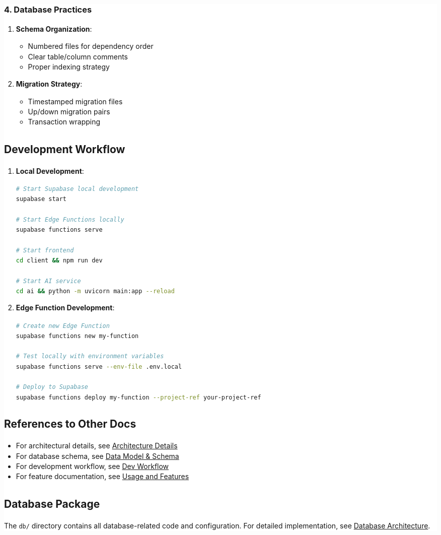 ### 4. Database Practices

1. **Schema Organization**:
   - Numbered files for dependency order
   - Clear table/column comments
   - Proper indexing strategy

2. **Migration Strategy**:
   - Timestamped migration files
   - Up/down migration pairs
   - Transaction wrapping

## Development Workflow

1. **Local Development**:

   ```bash
   # Start Supabase local development
   supabase start
   
   # Start Edge Functions locally
   supabase functions serve
   
   # Start frontend
   cd client && npm run dev
   
   # Start AI service
   cd ai && python -m uvicorn main:app --reload
   ```

2. **Edge Function Development**:

   ```bash
   # Create new Edge Function
   supabase functions new my-function
   
   # Test locally with environment variables
   supabase functions serve --env-file .env.local
   
   # Deploy to Supabase
   supabase functions deploy my-function --project-ref your-project-ref
   ```

## References to Other Docs

- For architectural details, see [Architecture Details](./architecture_details.md)
- For database schema, see [Data Model & Schema](./data_model_and_schema.md)
- For development workflow, see [Dev Workflow](./dev_workflow.md)
- For feature documentation, see [Usage and Features](./usage_and_features.md)

## Database Package

The `db/` directory contains all database-related code and configuration. For detailed implementation, see [Database Architecture](architecture_details.md#database-architecture).
